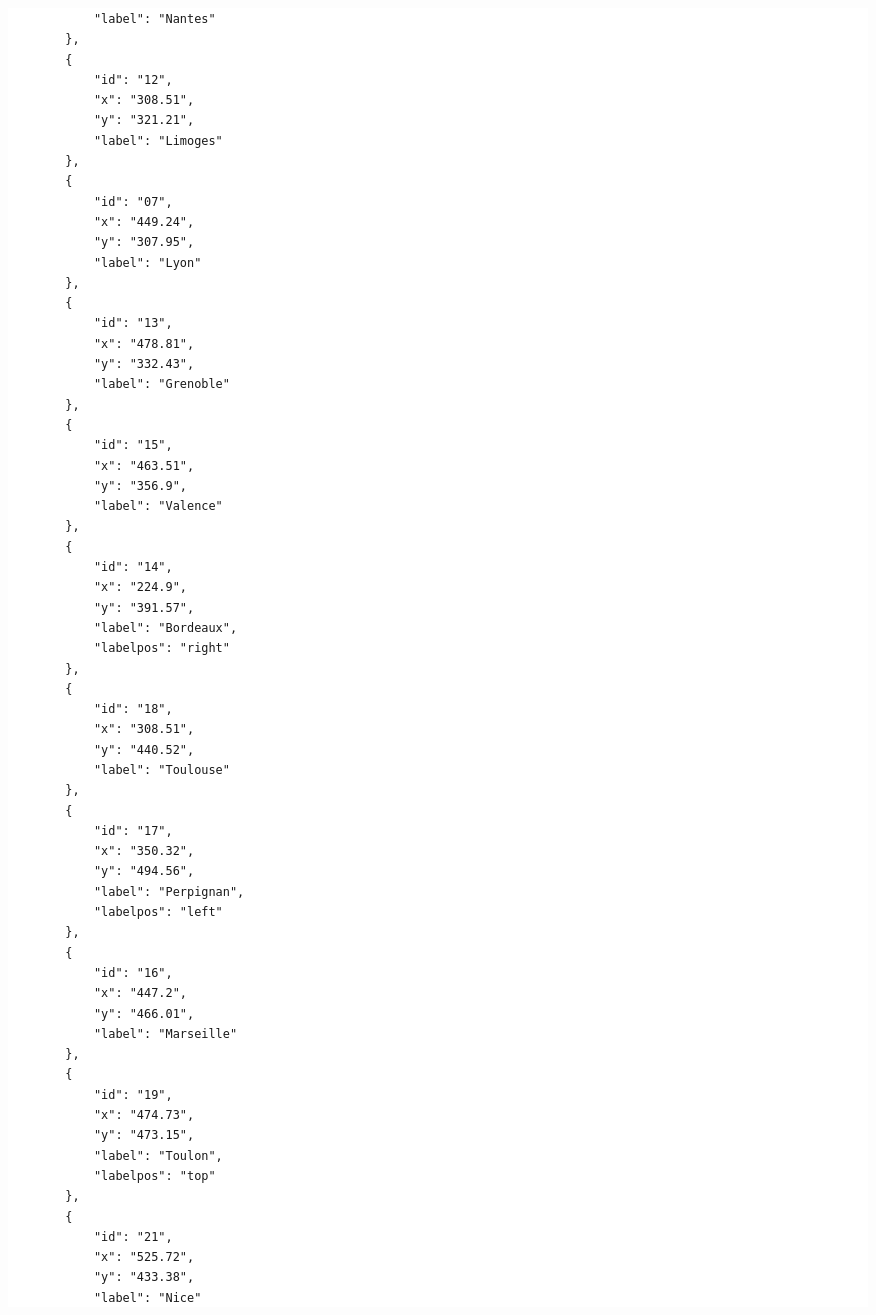                 "label": "Nantes"
            },
            {
                "id": "12",
                "x": "308.51",
                "y": "321.21",
                "label": "Limoges"
            },
            {
                "id": "07",
                "x": "449.24",
                "y": "307.95",
                "label": "Lyon"
            },
            {
                "id": "13",
                "x": "478.81",
                "y": "332.43",
                "label": "Grenoble"
            },
            {
                "id": "15",
                "x": "463.51",
                "y": "356.9",
                "label": "Valence"
            },
            {
                "id": "14",
                "x": "224.9",
                "y": "391.57",
                "label": "Bordeaux",
                "labelpos": "right"
            },
            {
                "id": "18",
                "x": "308.51",
                "y": "440.52",
                "label": "Toulouse"
            },
            {
                "id": "17",
                "x": "350.32",
                "y": "494.56",
                "label": "Perpignan",
                "labelpos": "left"
            },
            {
                "id": "16",
                "x": "447.2",
                "y": "466.01",
                "label": "Marseille"
            },
            {
                "id": "19",
                "x": "474.73",
                "y": "473.15",
                "label": "Toulon",
                "labelpos": "top"
            },
            {
                "id": "21",
                "x": "525.72",
                "y": "433.38",
                "label": "Nice"